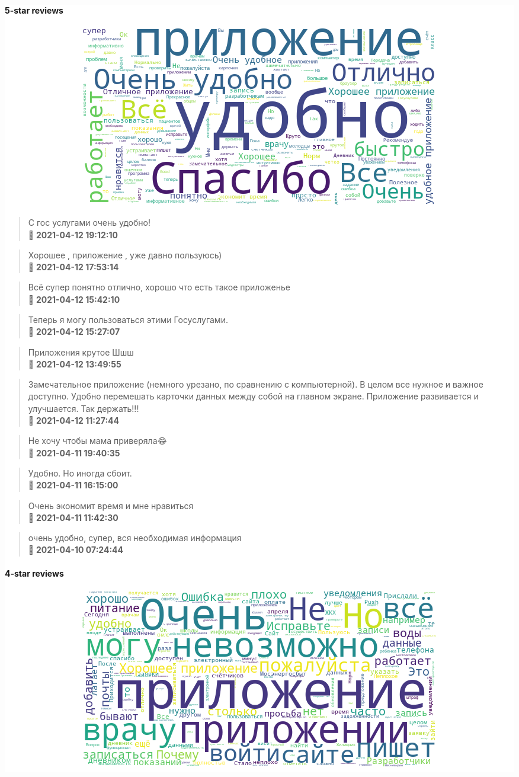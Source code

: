 #### 5-star reviews

<p align="center">
<img src="resources/ru.altarix.mos.pgu___3.13.0.19/5_star_reviews_wordcloud.png" alt="ru.altarix.mos.pgu 5 reviews"/>
</p>

> С гос услугами очень удобно!<br> :date: __2021-04-12 19:12:10__

> Хорошее , приложение , уже давно пользуюсь)<br> :date: __2021-04-12 17:53:14__

> Всё супер понятно отлично, хорошо что есть такое приложенье<br> :date: __2021-04-12 15:42:10__

> Теперь я могу пользоваться этими Госуслугами.<br> :date: __2021-04-12 15:27:07__

> Приложения крутое Шшш<br> :date: __2021-04-12 13:49:55__

> Замечательное приложение (немного урезано, по сравнению с компьютерной). В целом все нужное и важное доступно. Удобно перемешать карточки данных между собой на главном экране. Приложение развивается и улучшается. Так держать!!!<br> :date: __2021-04-12 11:27:44__

> Не хочу чтобы мама приверяла😂<br> :date: __2021-04-11 19:40:35__

> Удобно. Но иногда сбоит.<br> :date: __2021-04-11 16:15:00__

> Очень экономит время и мне нравиться<br> :date: __2021-04-11 11:42:30__

> очень удобно, супер, вся необходимая информация<br> :date: __2021-04-10 07:24:44__



#### 4-star reviews

<p align="center">
<img src="resources/ru.altarix.mos.pgu___3.13.0.19/4_star_reviews_wordcloud.png" alt="ru.altarix.mos.pgu 4 reviews"/>
</p>
